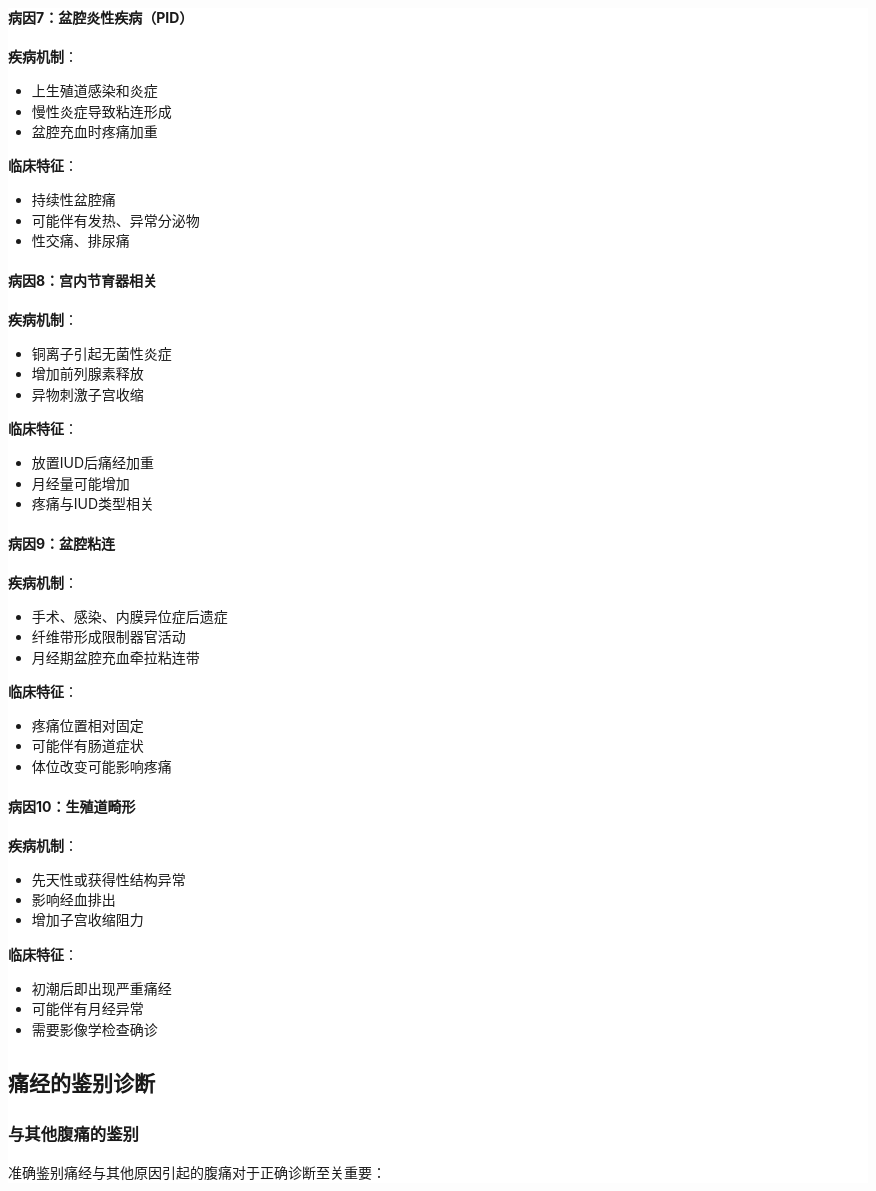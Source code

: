 #### 病因7：盆腔炎性疾病（PID）

**疾病机制**：
- 上生殖道感染和炎症
- 慢性炎症导致粘连形成
- 盆腔充血时疼痛加重

**临床特征**：
- 持续性盆腔痛
- 可能伴有发热、异常分泌物
- 性交痛、排尿痛

#### 病因8：宫内节育器相关

**疾病机制**：
- 铜离子引起无菌性炎症
- 增加前列腺素释放
- 异物刺激子宫收缩

**临床特征**：
- 放置IUD后痛经加重
- 月经量可能增加
- 疼痛与IUD类型相关

#### 病因9：盆腔粘连

**疾病机制**：
- 手术、感染、内膜异位症后遗症
- 纤维带形成限制器官活动
- 月经期盆腔充血牵拉粘连带

**临床特征**：
- 疼痛位置相对固定
- 可能伴有肠道症状
- 体位改变可能影响疼痛

#### 病因10：生殖道畸形

**疾病机制**：
- 先天性或获得性结构异常
- 影响经血排出
- 增加子宫收缩阻力

**临床特征**：
- 初潮后即出现严重痛经
- 可能伴有月经异常
- 需要影像学检查确诊

## 痛经的鉴别诊断

### 与其他腹痛的鉴别

准确鉴别痛经与其他原因引起的腹痛对于正确诊断至关重要：
